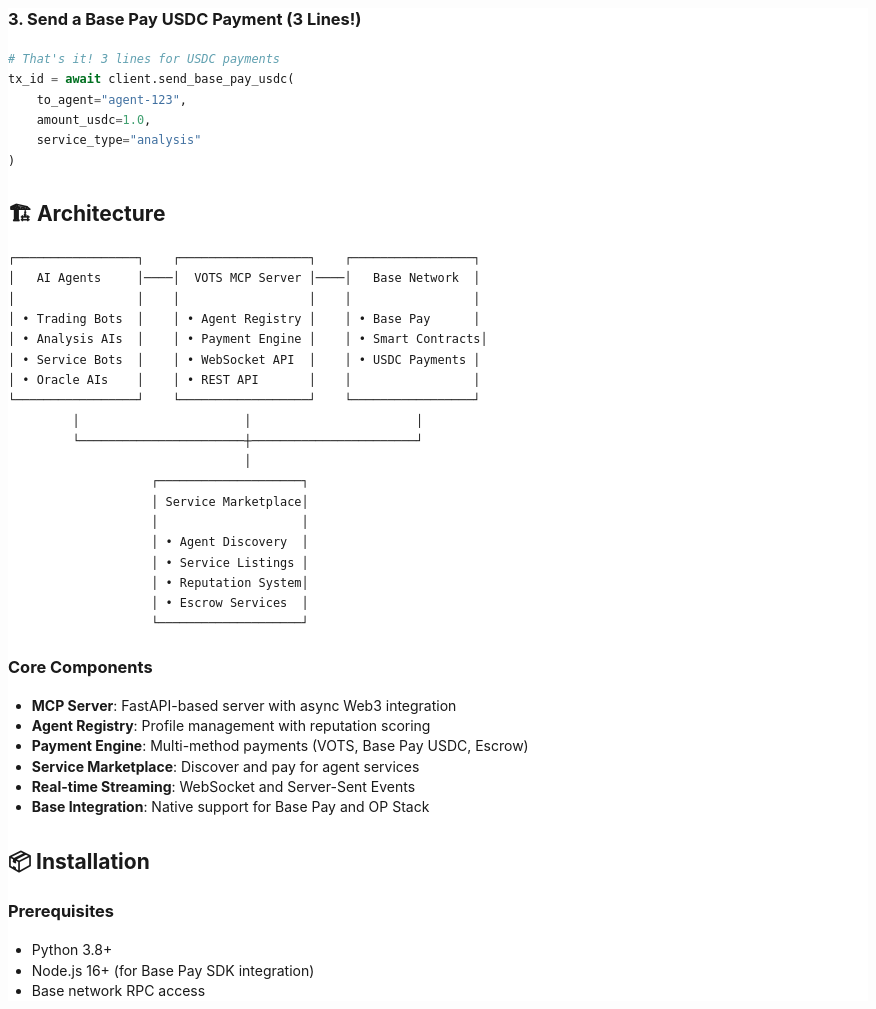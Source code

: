 ### 3. Send a Base Pay USDC Payment (3 Lines!)

```python
# That's it! 3 lines for USDC payments
tx_id = await client.send_base_pay_usdc(
    to_agent="agent-123",
    amount_usdc=1.0,
    service_type="analysis"
)
```

## 🏗️ Architecture

```
┌─────────────────┐    ┌──────────────────┐    ┌─────────────────┐
│   AI Agents     │────│  VOTS MCP Server │────│   Base Network  │
│                 │    │                  │    │                 │
│ • Trading Bots  │    │ • Agent Registry │    │ • Base Pay      │
│ • Analysis AIs  │    │ • Payment Engine │    │ • Smart Contracts│
│ • Service Bots  │    │ • WebSocket API  │    │ • USDC Payments │
│ • Oracle AIs    │    │ • REST API       │    │                 │
└─────────────────┘    └──────────────────┘    └─────────────────┘
         │                       │                       │
         └───────────────────────┼───────────────────────┘
                                 │
                    ┌────────────────────┐
                    │ Service Marketplace│
                    │                    │
                    │ • Agent Discovery  │
                    │ • Service Listings │
                    │ • Reputation System│
                    │ • Escrow Services  │
                    └────────────────────┘
```

### Core Components

- **MCP Server**: FastAPI-based server with async Web3 integration
- **Agent Registry**: Profile management with reputation scoring
- **Payment Engine**: Multi-method payments (VOTS, Base Pay USDC, Escrow)
- **Service Marketplace**: Discover and pay for agent services
- **Real-time Streaming**: WebSocket and Server-Sent Events
- **Base Integration**: Native support for Base Pay and OP Stack

## 📦 Installation

### Prerequisites

- Python 3.8+
- Node.js 16+ (for Base Pay SDK integration)
- Base network RPC access
